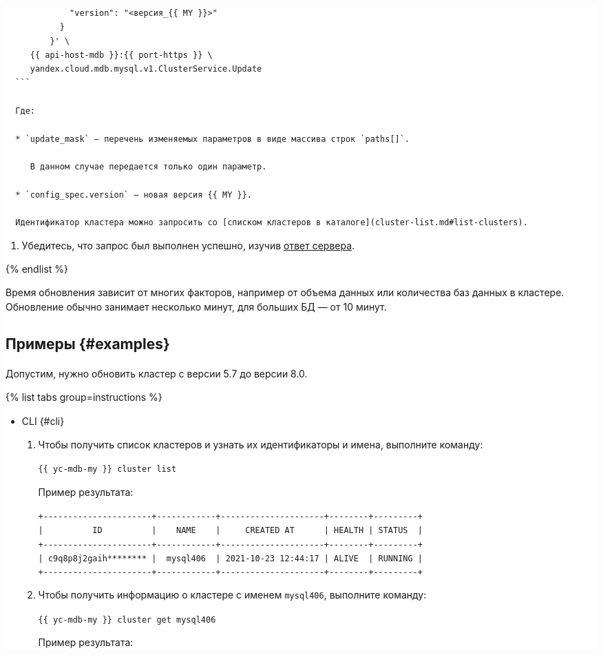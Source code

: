                  "version": "<версия_{{ MY }}>"
               }
             }' \
         {{ api-host-mdb }}:{{ port-https }} \
         yandex.cloud.mdb.mysql.v1.ClusterService.Update
      ```

      Где:

      * `update_mask` — перечень изменяемых параметров в виде массива строк `paths[]`.

         В данном случае передается только один параметр.

      * `config_spec.version` — новая версия {{ MY }}.

      Идентификатор кластера можно запросить со [списком кластеров в каталоге](cluster-list.md#list-clusters).

   1. Убедитесь, что запрос был выполнен успешно, изучив [ответ сервера](../api-ref/grpc/Cluster/create.md#yandex.cloud.operation.Operation).

{% endlist %}

Время обновления зависит от многих факторов, например от объема данных или количества баз данных в кластере. Обновление обычно занимает несколько минут, для больших БД — от 10 минут.

## Примеры {#examples}

Допустим, нужно обновить кластер с версии 5.7 до версии 8.0.

{% list tabs group=instructions %}

- CLI {#cli}

   1. Чтобы получить список кластеров и узнать их идентификаторы и имена, выполните команду:

      ```bash
      {{ yc-mdb-my }} cluster list
      ```

      Пример результата:

      ```text
      +----------------------+------------+---------------------+--------+---------+
      |          ID          |    NAME    |     CREATED AT      | HEALTH | STATUS  |
      +----------------------+------------+---------------------+--------+---------+
      | c9q8p8j2gaih******** |  mysql406  | 2021-10-23 12:44:17 | ALIVE  | RUNNING |
      +----------------------+------------+---------------------+--------+---------+
      ```

   1. Чтобы получить информацию о кластере с именем `mysql406`, выполните команду:

      ```bash
      {{ yc-mdb-my }} cluster get mysql406
      ```

      Пример результата:
